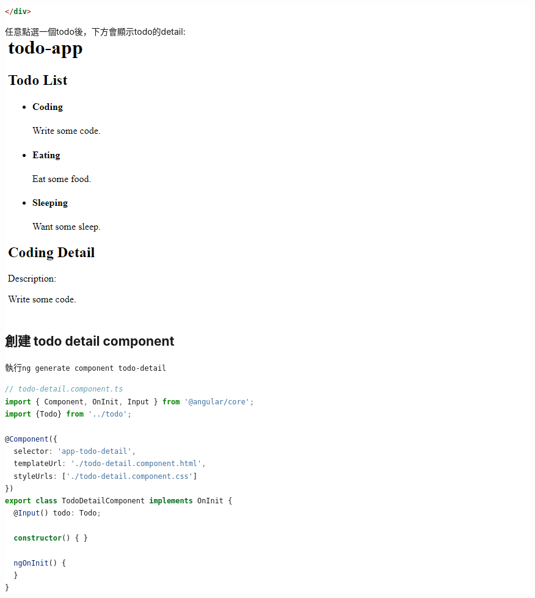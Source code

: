 ```html
</div>
```

任意點選一個todo後，下方會顯示todo的detail:  
![todo_list_select_page](/assets/images/2019-08-22-angular_part_2/todo_list_select_page.PNG)

## 創建 todo detail component

執行`ng generate component todo-detail`  

```typescript
// todo-detail.component.ts
import { Component, OnInit, Input } from '@angular/core';
import {Todo} from '../todo';

@Component({
  selector: 'app-todo-detail',
  templateUrl: './todo-detail.component.html',
  styleUrls: ['./todo-detail.component.css']
})
export class TodoDetailComponent implements OnInit {
  @Input() todo: Todo;

  constructor() { }

  ngOnInit() {
  }
}
```
